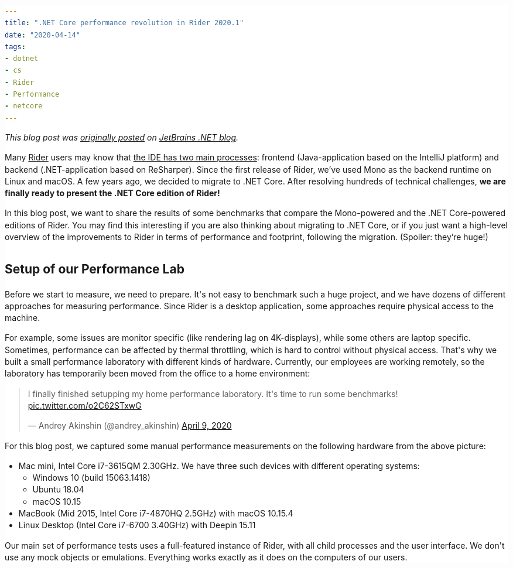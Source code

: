 ```yaml
---
title: ".NET Core performance revolution in Rider 2020.1"
date: "2020-04-14"
tags:
- dotnet
- cs
- Rider
- Performance
- netcore
---
```


*This blog post was [originally posted](https://blog.jetbrains.com/dotnet/2020/04/14/net-core-performance-revolution-rider-2020-1/) on [JetBrains .NET blog](https://blog.jetbrains.com/dotnet/).*

Many <a href="https://www.jetbrains.com/rider/">Rider</a> users may know that <a href="https://www.codemag.com/Article/1811091/Building-a-.NET-IDE-with-JetBrains-Rider">the IDE has two main processes</a>: frontend (Java-application based on the IntelliJ platform) and backend (.NET-application based on ReSharper). Since the first release of Rider, we’ve used Mono as the backend runtime on Linux and macOS. A few years ago, we decided to migrate to .NET Core. After resolving hundreds of technical challenges, <strong>we are finally ready to present the .NET Core edition of Rider!</strong>

In this blog post, we want to share the results of some benchmarks that compare the Mono-powered and the .NET Core-powered editions of Rider. You may find this interesting if you are also thinking about migrating to .NET Core, or if you just want a high-level overview of the improvements to Rider in terms of performance and footprint, following the migration. (Spoiler: they’re huge!)



<h2>Setup of our Performance Lab</h2>
Before we start to measure, we need to prepare. It's not easy to benchmark such a huge project, and we have dozens of different approaches for measuring performance. Since Rider is a desktop application, some approaches require physical access to the machine.

For example, some issues are monitor specific (like rendering lag on 4K-displays), while some others are laptop specific. Sometimes, performance can be affected by thermal throttling, which is hard to control without physical access. That's why we built a small performance laboratory with different kinds of hardware. Currently, our employees are working remotely, so the laboratory has temporarily been moved from the office to a home environment:
<blockquote class="twitter-tweet">
<p dir="ltr" lang="en">I finally finished setupping my home performance laboratory. It's time to run some benchmarks! <a href="https://t.co/o2C62STxwG">pic.twitter.com/o2C62STxwG</a></p>
— Andrey Akinshin (@andrey_akinshin) <a href="https://twitter.com/andrey_akinshin/status/1248259972254834691?ref_src=twsrc%5Etfw">April 9, 2020</a></blockquote>
<script src="https://platform.twitter.com/widgets.js" async="" charset="utf-8"></script>

For this blog post, we captured some manual performance measurements on the following hardware from the above picture:
<ul>
	<li>Mac mini, Intel Core i7-3615QM 2.30GHz. We have three such devices with different operating systems:
<ul>
	<li>Windows 10 (build 15063.1418)</li>
	<li>Ubuntu 18.04</li>
	<li>macOS 10.15</li>
</ul>
</li>
	<li>MacBook (Mid 2015, Intel Core i7-4870HQ 2.5GHz) with macOS 10.15.4</li>
	<li>Linux Desktop (Intel Core i7-6700 3.40GHz) with Deepin 15.11</li>
</ul>
Our main set of performance tests uses a full-featured instance of Rider, with all child processes and the user interface. We don't use any mock objects or emulations. Everything works exactly as it does on the computers of our users.
